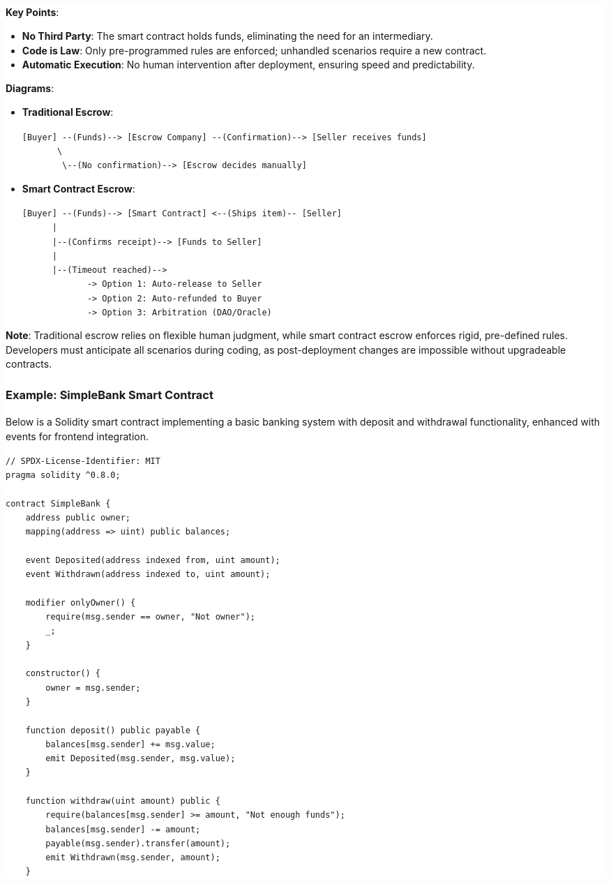 **Key Points**:
- **No Third Party**: The smart contract holds funds, eliminating the need for an intermediary.
- **Code is Law**: Only pre-programmed rules are enforced; unhandled scenarios require a new contract.
- **Automatic Execution**: No human intervention after deployment, ensuring speed and predictability.

**Diagrams**:
- **Traditional Escrow**:
  ```
  [Buyer] --(Funds)--> [Escrow Company] --(Confirmation)--> [Seller receives funds]
         \                                                     
          \--(No confirmation)--> [Escrow decides manually]
  ```
- **Smart Contract Escrow**:
  ```
  [Buyer] --(Funds)--> [Smart Contract] <--(Ships item)-- [Seller]
        |
        |--(Confirms receipt)--> [Funds to Seller]
        |
        |--(Timeout reached)--> 
               -> Option 1: Auto-release to Seller
               -> Option 2: Auto-refunded to Buyer
               -> Option 3: Arbitration (DAO/Oracle)
  ```

**Note**: Traditional escrow relies on flexible human judgment, while smart contract escrow enforces rigid, pre-defined rules. Developers must anticipate all scenarios during coding, as post-deployment changes are impossible without upgradeable contracts.

### Example: SimpleBank Smart Contract
Below is a Solidity smart contract implementing a basic banking system with deposit and withdrawal functionality, enhanced with events for frontend integration.

```solidity
// SPDX-License-Identifier: MIT
pragma solidity ^0.8.0;

contract SimpleBank {
    address public owner;
    mapping(address => uint) public balances;

    event Deposited(address indexed from, uint amount);
    event Withdrawn(address indexed to, uint amount);

    modifier onlyOwner() {
        require(msg.sender == owner, "Not owner");
        _;
    }

    constructor() {
        owner = msg.sender;
    }

    function deposit() public payable {
        balances[msg.sender] += msg.value;
        emit Deposited(msg.sender, msg.value);
    }

    function withdraw(uint amount) public {
        require(balances[msg.sender] >= amount, "Not enough funds");
        balances[msg.sender] -= amount;
        payable(msg.sender).transfer(amount);
        emit Withdrawn(msg.sender, amount);
    }

```